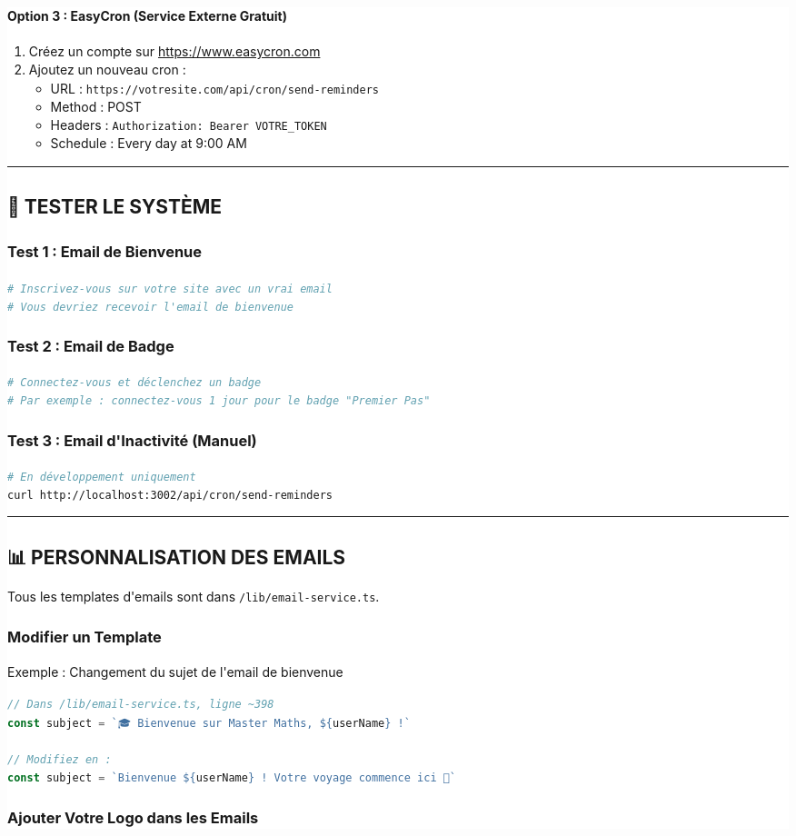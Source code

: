 
#### Option 3 : EasyCron (Service Externe Gratuit)

1. Créez un compte sur https://www.easycron.com
2. Ajoutez un nouveau cron :
   - URL : `https://votresite.com/api/cron/send-reminders`
   - Method : POST
   - Headers : `Authorization: Bearer VOTRE_TOKEN`
   - Schedule : Every day at 9:00 AM

---

## 🧪 TESTER LE SYSTÈME

### Test 1 : Email de Bienvenue

```bash
# Inscrivez-vous sur votre site avec un vrai email
# Vous devriez recevoir l'email de bienvenue
```

### Test 2 : Email de Badge

```bash
# Connectez-vous et déclenchez un badge
# Par exemple : connectez-vous 1 jour pour le badge "Premier Pas"
```

### Test 3 : Email d'Inactivité (Manuel)

```bash
# En développement uniquement
curl http://localhost:3002/api/cron/send-reminders
```

---

## 📊 PERSONNALISATION DES EMAILS

Tous les templates d'emails sont dans `/lib/email-service.ts`.

### Modifier un Template

Exemple : Changement du sujet de l'email de bienvenue

```typescript
// Dans /lib/email-service.ts, ligne ~398
const subject = `🎓 Bienvenue sur Master Maths, ${userName} !`

// Modifiez en :
const subject = `Bienvenue ${userName} ! Votre voyage commence ici 🚀`
```

### Ajouter Votre Logo dans les Emails
